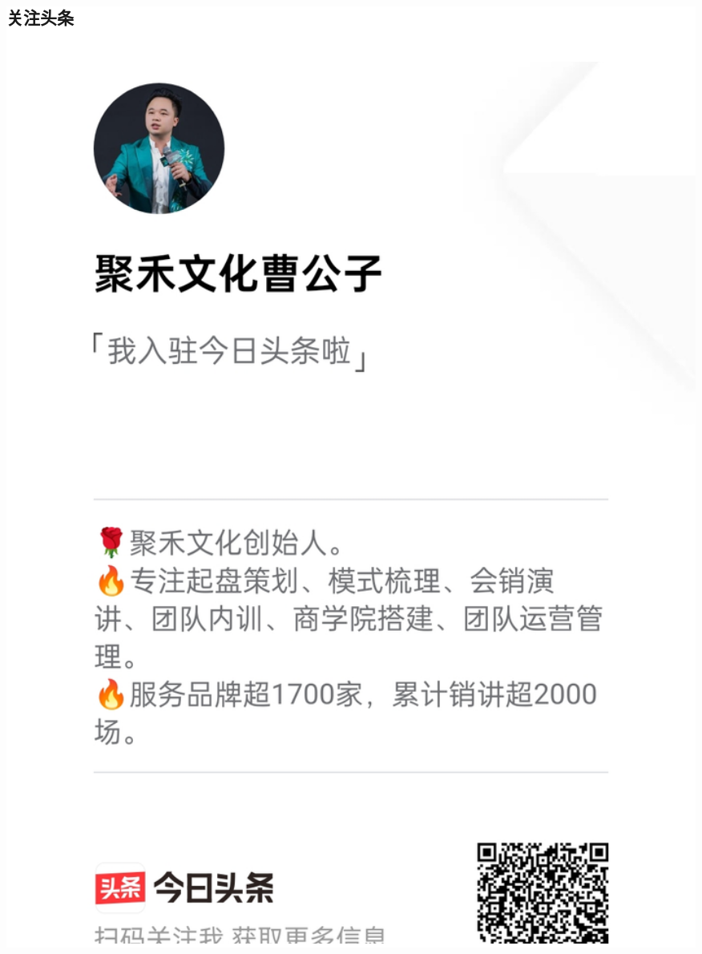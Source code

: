## 关注头条

<br/>
<img class="image" alt="曹公子" title="聚禾招商" style="width: 100%; height: 100%; object-fit: cover;" src="/assets/resource/about/toutiao.jpg"/>
<br/>

